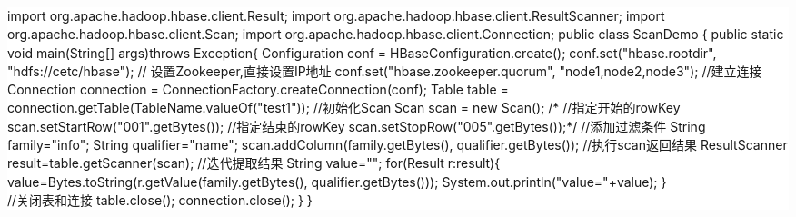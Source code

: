 import org<span class="hljs-preprocessor">.apache</span><span class="hljs-preprocessor">.hadoop</span><span class="hljs-preprocessor">.hbase</span><span class="hljs-preprocessor">.client</span><span class="hljs-preprocessor">.Result</span><span class="hljs-comment">;</span>
import org<span class="hljs-preprocessor">.apache</span><span class="hljs-preprocessor">.hadoop</span><span class="hljs-preprocessor">.hbase</span><span class="hljs-preprocessor">.client</span><span class="hljs-preprocessor">.ResultScanner</span><span class="hljs-comment">;</span>
import org<span class="hljs-preprocessor">.apache</span><span class="hljs-preprocessor">.hadoop</span><span class="hljs-preprocessor">.hbase</span><span class="hljs-preprocessor">.client</span><span class="hljs-preprocessor">.Scan</span><span class="hljs-comment">;</span>
import org<span class="hljs-preprocessor">.apache</span><span class="hljs-preprocessor">.hadoop</span><span class="hljs-preprocessor">.hbase</span><span class="hljs-preprocessor">.client</span><span class="hljs-preprocessor">.Connection</span><span class="hljs-comment">;</span>
public class ScanDemo {
    public static void main(String[] args)throws Exception{
        Configuration conf = HBaseConfiguration<span class="hljs-preprocessor">.create</span>()<span class="hljs-comment">;</span>
        conf<span class="hljs-preprocessor">.set</span>(<span class="hljs-string">"hbase.rootdir"</span>, <span class="hljs-string">"hdfs://cetc/hbase"</span>)<span class="hljs-comment">;</span>
        // 设置Zookeeper,直接设置IP地址
        conf<span class="hljs-preprocessor">.set</span>(<span class="hljs-string">"hbase.zookeeper.quorum"</span>, <span class="hljs-string">"node1,node2,node3"</span>)<span class="hljs-comment">;</span>
        //建立连接
        Connection connection = ConnectionFactory<span class="hljs-preprocessor">.createConnection</span>(conf)<span class="hljs-comment">;</span>
        Table table = connection<span class="hljs-preprocessor">.getTable</span>(TableName<span class="hljs-preprocessor">.valueOf</span>(<span class="hljs-string">"test1"</span>))<span class="hljs-comment">;</span>
        //初始化Scan
        Scan scan = new Scan()<span class="hljs-comment">;</span>
<span class="hljs-comment">/*        //指定开始的rowKey
        scan.setStartRow("001".getBytes());
        //指定结束的rowKey
        scan.setStopRow("005".getBytes());*/</span>
        //添加过滤条件
        String family=<span class="hljs-string">"info"</span><span class="hljs-comment">;</span>
        String qualifier=<span class="hljs-string">"name"</span><span class="hljs-comment">;</span>
        scan<span class="hljs-preprocessor">.addColumn</span>(family<span class="hljs-preprocessor">.getBytes</span>(), qualifier<span class="hljs-preprocessor">.getBytes</span>())<span class="hljs-comment">;</span>
        //执行scan返回结果
        ResultScanner result=table<span class="hljs-preprocessor">.getScanner</span>(scan)<span class="hljs-comment">;</span>
        //迭代提取结果
        String value=<span class="hljs-string">""</span><span class="hljs-comment">;</span>
        for(Result r:result){
             value=Bytes<span class="hljs-preprocessor">.toString</span>(r<span class="hljs-preprocessor">.getValue</span>(family<span class="hljs-preprocessor">.getBytes</span>(), qualifier<span class="hljs-preprocessor">.getBytes</span>()))<span class="hljs-comment">;     </span>
             System<span class="hljs-preprocessor">.out</span><span class="hljs-preprocessor">.println</span>(<span class="hljs-string">"value="</span>+value)<span class="hljs-comment">;</span>
        }   
        //关闭表和连接
        table<span class="hljs-preprocessor">.close</span>()<span class="hljs-comment">;</span>
        connection<span class="hljs-preprocessor">.close</span>()<span class="hljs-comment">;</span>
    }
}
</code></pre>
